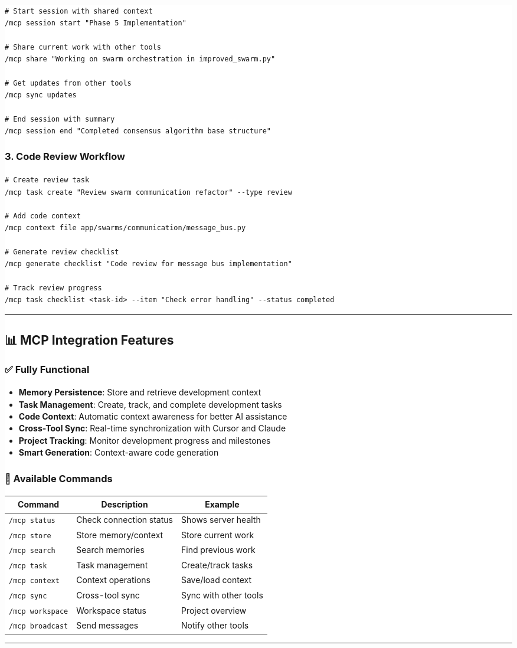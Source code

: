 ```
# Start session with shared context
/mcp session start "Phase 5 Implementation"

# Share current work with other tools
/mcp share "Working on swarm orchestration in improved_swarm.py"

# Get updates from other tools
/mcp sync updates

# End session with summary
/mcp session end "Completed consensus algorithm base structure"
```

### 3. Code Review Workflow

```
# Create review task
/mcp task create "Review swarm communication refactor" --type review

# Add code context
/mcp context file app/swarms/communication/message_bus.py

# Generate review checklist
/mcp generate checklist "Code review for message bus implementation"

# Track review progress
/mcp task checklist <task-id> --item "Check error handling" --status completed
```

---

## 📊 MCP Integration Features

### ✅ Fully Functional

- **Memory Persistence**: Store and retrieve development context
- **Task Management**: Create, track, and complete development tasks
- **Code Context**: Automatic context awareness for better AI assistance
- **Cross-Tool Sync**: Real-time synchronization with Cursor and Claude
- **Project Tracking**: Monitor development progress and milestones
- **Smart Generation**: Context-aware code generation

### 🔧 Available Commands

| Command          | Description             | Example               |
| ---------------- | ----------------------- | --------------------- |
| `/mcp status`    | Check connection status | Shows server health   |
| `/mcp store`     | Store memory/context    | Store current work    |
| `/mcp search`    | Search memories         | Find previous work    |
| `/mcp task`      | Task management         | Create/track tasks    |
| `/mcp context`   | Context operations      | Save/load context     |
| `/mcp sync`      | Cross-tool sync         | Sync with other tools |
| `/mcp workspace` | Workspace status        | Project overview      |
| `/mcp broadcast` | Send messages           | Notify other tools    |

---
